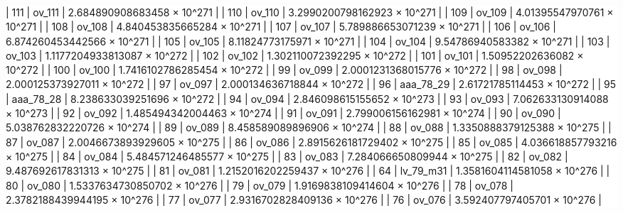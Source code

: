 | 111 | ov_111 | 2.684890908683458 × 10^271 |
| 110 | ov_110 | 3.2990200798162923 × 10^271 |
| 109 | ov_109 | 4.01395547970761 × 10^271 |
| 108 | ov_108 | 4.840453835665284 × 10^271 |
| 107 | ov_107 | 5.789886653071239 × 10^271 |
| 106 | ov_106 | 6.874260453442566 × 10^271 |
| 105 | ov_105 | 8.11824773175971 × 10^271 |
| 104 | ov_104 | 9.54786940583382 × 10^271 |
| 103 | ov_103 | 1.1177204933813087 × 10^272 |
| 102 | ov_102 | 1.302110072392295 × 10^272 |
| 101 | ov_101 | 1.50952202636082 × 10^272 |
| 100 | ov_100 | 1.7416102786285454 × 10^272 |
| 99 | ov_099 | 2.0001231368015776 × 10^272 |
| 98 | ov_098 | 2.000125373927011 × 10^272 |
| 97 | ov_097 | 2.000134636718844 × 10^272 |
| 96 | aaa_78_29 | 2.61721785114453 × 10^272 |
| 95 | aaa_78_28 | 8.238633039251696 × 10^272 |
| 94 | ov_094 | 2.846098615155652 × 10^273 |
| 93 | ov_093 | 7.062633130914088 × 10^273 |
| 92 | ov_092 | 1.485494342004463 × 10^274 |
| 91 | ov_091 | 2.799006156162981 × 10^274 |
| 90 | ov_090 | 5.038762832220726 × 10^274 |
| 89 | ov_089 | 8.458589089896906 × 10^274 |
| 88 | ov_088 | 1.3350888379125388 × 10^275 |
| 87 | ov_087 | 2.0046673893929605 × 10^275 |
| 86 | ov_086 | 2.8915626181729402 × 10^275 |
| 85 | ov_085 | 4.036618857793216 × 10^275 |
| 84 | ov_084 | 5.484571246485577 × 10^275 |
| 83 | ov_083 | 7.284066650809944 × 10^275 |
| 82 | ov_082 | 9.487692617831313 × 10^275 |
| 81 | ov_081 | 1.2152016202259437 × 10^276 |
| 64 | lv_79_m31 | 1.3581604114581058 × 10^276 |
| 80 | ov_080 | 1.5337634730850702 × 10^276 |
| 79 | ov_079 | 1.9169838109414604 × 10^276 |
| 78 | ov_078 | 2.3782188439944195 × 10^276 |
| 77 | ov_077 | 2.9316702828409136 × 10^276 |
| 76 | ov_076 | 3.592407797405701 × 10^276 |